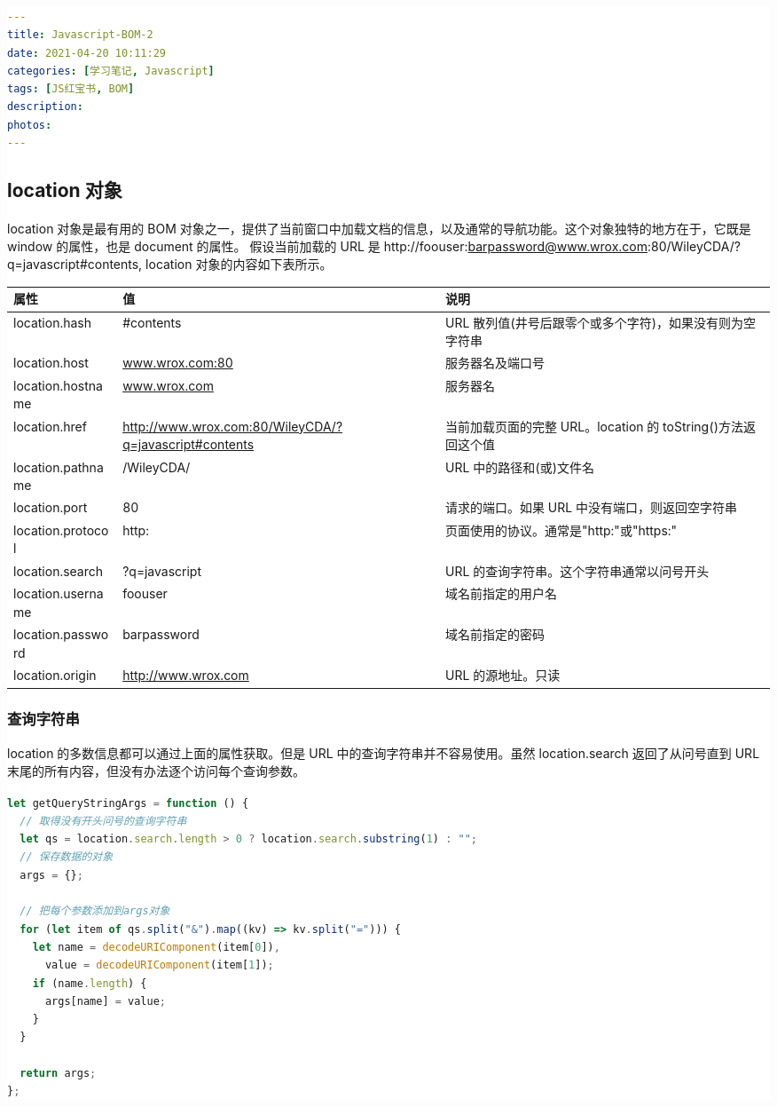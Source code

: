```yaml
---
title: Javascript-BOM-2
date: 2021-04-20 10:11:29
categories: [学习笔记, Javascript]
tags: [JS红宝书, BOM]
description:
photos:
---
```


## location 对象

location 对象是最有用的 BOM 对象之一，提供了当前窗口中加载文档的信息，以及通常的导航功能。这个对象独特的地方在于，它既是 window 的属性，也是 document 的属性。
假设当前加载的 URL 是 http://foouser:barpassword@www.wrox.com:80/WileyCDA/?q=javascript#contents, location 对象的内容如下表所示。



| 属性              | 值                                                     | 说明                                                         |
| :---------------- | :----------------------------------------------------- | :----------------------------------------------------------- |
| location.hash     | #contents                                              | URL 散列值(井号后跟零个或多个字符)，如果没有则为空字符串     |
| location.host     | www.wrox.com:80                                        | 服务器名及端口号                                             |
| location.hostname | www.wrox.com                                           | 服务器名                                                     |
| location.href     | http://www.wrox.com:80/WileyCDA/?q=javascript#contents | 当前加载页面的完整 URL。location 的 toString()方法返回这个值 |
| location.pathname | /WileyCDA/                                             | URL 中的路径和(或)文件名                                     |
| location.port     | 80                                                     | 请求的端口。如果 URL 中没有端口，则返回空字符串              |
| location.protocol | http:                                                  | 页面使用的协议。通常是"http:"或"https:"                      |
| location.search   | ?q=javascript                                          | URL 的查询字符串。这个字符串通常以问号开头                   |
| location.username | foouser                                                | 域名前指定的用户名                                           |
| location.password | barpassword                                            | 域名前指定的密码                                             |
| location.origin   | http://www.wrox.com                                    | URL 的源地址。只读                                           |

### 查询字符串

location 的多数信息都可以通过上面的属性获取。但是 URL 中的查询字符串并不容易使用。虽然 location.search 返回了从问号直到 URL 末尾的所有内容，但没有办法逐个访问每个查询参数。

```javascript
let getQueryStringArgs = function () {
  // 取得没有开头问号的查询字符串
  let qs = location.search.length > 0 ? location.search.substring(1) : "";
  // 保存数据的对象
  args = {};

  // 把每个参数添加到args对象
  for (let item of qs.split("&").map((kv) => kv.split("="))) {
    let name = decodeURIComponent(item[0]),
      value = decodeURIComponent(item[1]);
    if (name.length) {
      args[name] = value;
    }
  }

  return args;
};
```
